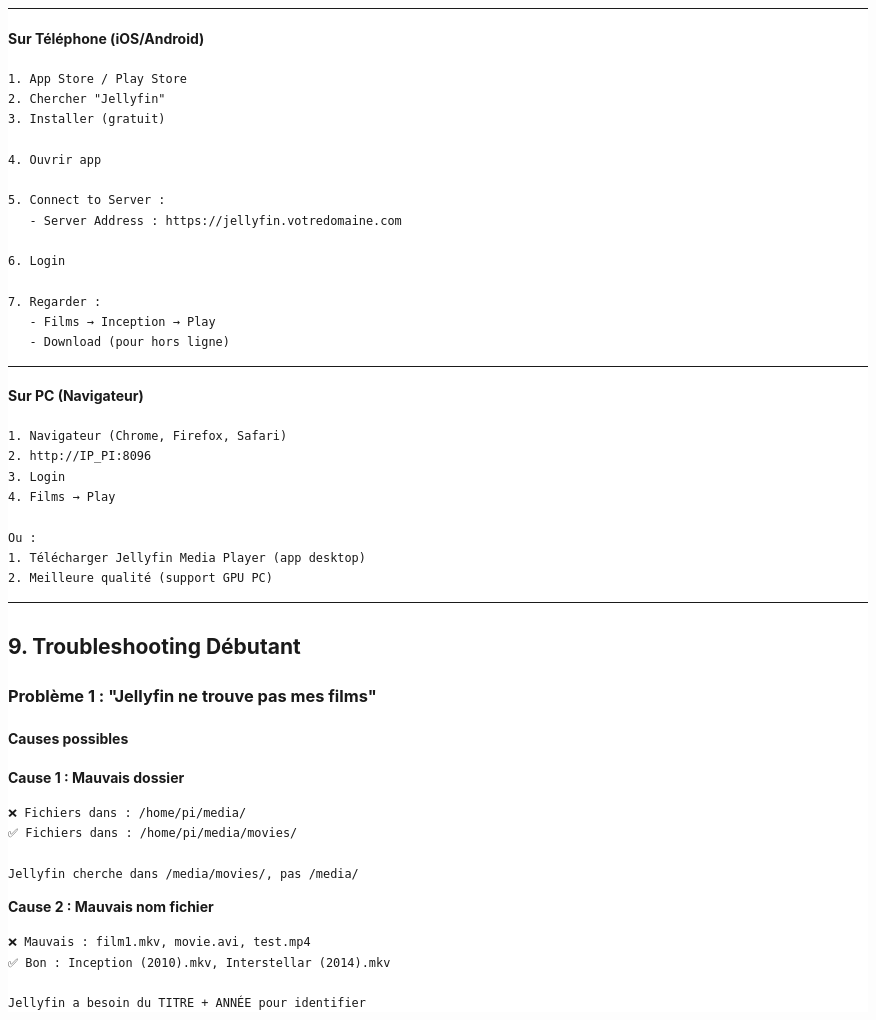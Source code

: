 
---

#### Sur Téléphone (iOS/Android)

```
1. App Store / Play Store
2. Chercher "Jellyfin"
3. Installer (gratuit)

4. Ouvrir app

5. Connect to Server :
   - Server Address : https://jellyfin.votredomaine.com

6. Login

7. Regarder :
   - Films → Inception → Play
   - Download (pour hors ligne)
```

---

#### Sur PC (Navigateur)

```
1. Navigateur (Chrome, Firefox, Safari)
2. http://IP_PI:8096
3. Login
4. Films → Play

Ou :
1. Télécharger Jellyfin Media Player (app desktop)
2. Meilleure qualité (support GPU PC)
```

---

## 9. Troubleshooting Débutant

### Problème 1 : "Jellyfin ne trouve pas mes films"

#### Causes possibles

**Cause 1 : Mauvais dossier**
```
❌ Fichiers dans : /home/pi/media/
✅ Fichiers dans : /home/pi/media/movies/

Jellyfin cherche dans /media/movies/, pas /media/
```

**Cause 2 : Mauvais nom fichier**
```
❌ Mauvais : film1.mkv, movie.avi, test.mp4
✅ Bon : Inception (2010).mkv, Interstellar (2014).mkv

Jellyfin a besoin du TITRE + ANNÉE pour identifier
```
